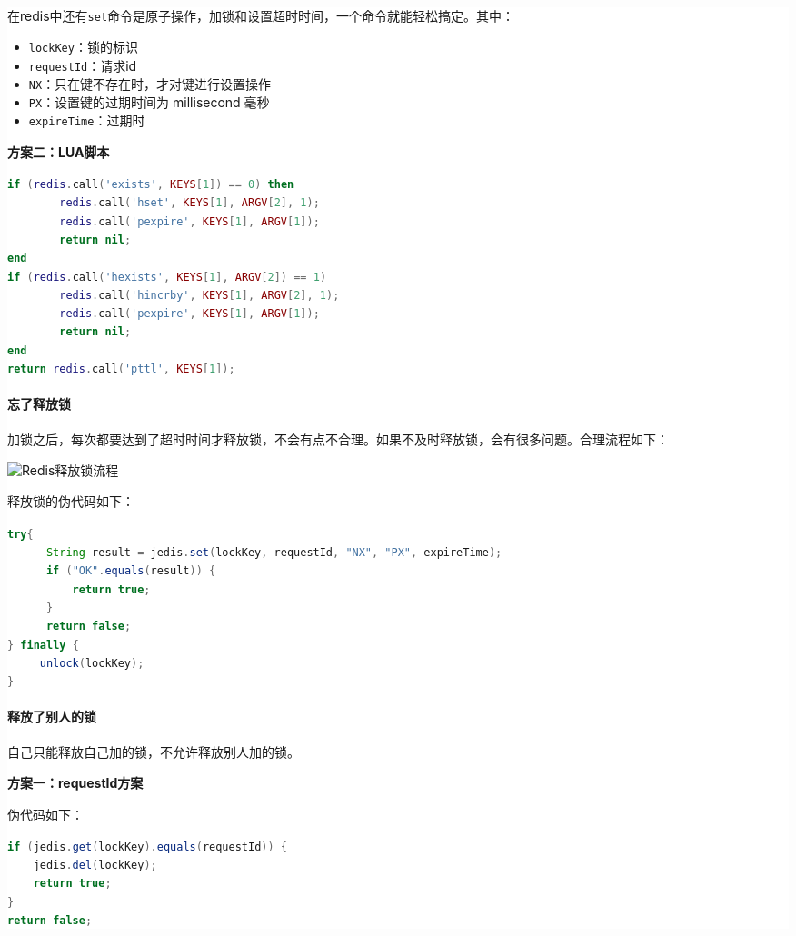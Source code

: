 在redis中还有`set`命令是原子操作，加锁和设置超时时间，一个命令就能轻松搞定。其中：

- `lockKey`：锁的标识
- `requestId`：请求id
- `NX`：只在键不存在时，才对键进行设置操作
- `PX`：设置键的过期时间为 millisecond 毫秒
- `expireTime`：过期时



**方案二：LUA脚本**

```lua
if (redis.call('exists', KEYS[1]) == 0) then
    	redis.call('hset', KEYS[1], ARGV[2], 1); 
    	redis.call('pexpire', KEYS[1], ARGV[1]); 
		return nil; 
end
if (redis.call('hexists', KEYS[1], ARGV[2]) == 1)
		redis.call('hincrby', KEYS[1], ARGV[2], 1); 
		redis.call('pexpire', KEYS[1], ARGV[1]); 
		return nil; 
end
return redis.call('pttl', KEYS[1]);
```



#### 忘了释放锁

加锁之后，每次都要达到了超时时间才释放锁，不会有点不合理。如果不及时释放锁，会有很多问题。合理流程如下：

![Redis释放锁流程](C:/Users/DELL/Downloads/lemon-guide-main/images/Solution/Redis释放锁流程.jpg)

释放锁的伪代码如下：

```java
try{
      String result = jedis.set(lockKey, requestId, "NX", "PX", expireTime);
      if ("OK".equals(result)) {
          return true;
      }
      return false;
} finally {
   	 unlock(lockKey);
}  
```



#### 释放了别人的锁

自己只能释放自己加的锁，不允许释放别人加的锁。

**方案一：requestId方案**

伪代码如下：

```java
if (jedis.get(lockKey).equals(requestId)) {
    jedis.del(lockKey);
    return true;
}
return false;
```

